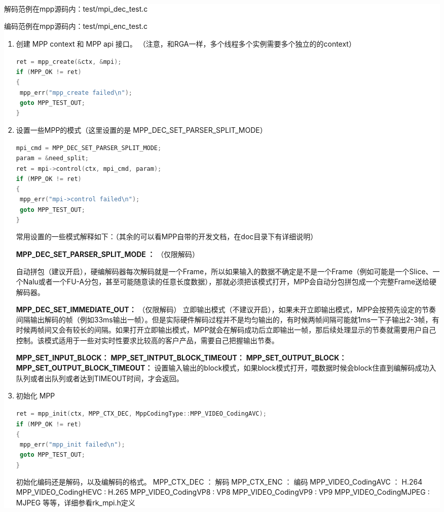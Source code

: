 解码范例在mpp源码内：test/mpi_dec_test.c

编码范例在mpp源码内：test/mpi_enc_test.c

1. 创建 MPP context 和 MPP api 接口。 （注意，和RGA一样，多个线程多个实例需要多个独立的的context）

   ```cpp
   ret = mpp_create(&ctx, &mpi);
   if (MPP_OK != ret) 
   {  
   	mpp_err("mpp_create failed\n");  
   	goto MPP_TEST_OUT;
   }
   ```

   

2. 设置一些MPP的模式（这里设置的是 MPP_DEC_SET_PARSER_SPLIT_MODE）

   ```cpp
   mpi_cmd = MPP_DEC_SET_PARSER_SPLIT_MODE;
   param = &need_split;
   ret = mpi->control(ctx, mpi_cmd, param);
   if (MPP_OK != ret) 
   {  
   	mpp_err("mpi->control failed\n");  
   	goto MPP_TEST_OUT;
   }
   ```
   
   常用设置的一些模式解释如下：（其余的可以看MPP自带的开发文档，在doc目录下有详细说明）
   
   **MPP_DEC_SET_PARSER_SPLIT_MODE ：** （仅限解码）   
   
   自动拼包（建议开启），硬编解码器每次解码就是一个Frame，所以如果输入的数据不确定是不是一个Frame（例如可能是一个Slice、一个Nalu或者一个FU-A分包，甚至可能随意读的任意长度数据），那就必须把该模式打开，MPP会自动分包拼包成一个完整Frame送给硬解码器。
   
   **MPP_DEC_SET_IMMEDIATE_OUT：** （仅限解码）
   立即输出模式（不建议开启），如果未开立即输出模式，MPP会按预先设定的节奏间隔输出解码的帧（例如33ms输出一帧）。但是实际硬件解码过程并不是均匀输出的，有时候两帧间隔可能就1ms一下子输出2-3帧，有时候两帧间又会有较长的间隔。如果打开立即输出模式，MPP就会在解码成功后立即输出一帧，那后续处理显示的节奏就需要用户自己控制。该模式适用于一些对实时性要求比较高的客户产品，需要自己把握输出节奏。
   
    **MPP_SET_INPUT_BLOCK：**
    **MPP_SET_INTPUT_BLOCK_TIMEOUT：**
    **MPP_SET_OUTPUT_BLOCK：**
    **MPP_SET_OUTPUT_BLOCK_TIMEOUT：**
    设置输入输出的block模式，如果block模式打开，喂数据时候会block住直到编解码成功入队列或者出队列或者达到TIMEOUT时间，才会返回。

3. 初始化 MPP

   ```cpp
   ret = mpp_init(ctx, MPP_CTX_DEC, MppCodingType::MPP_VIDEO_CodingAVC);
   if (MPP_OK != ret) 
   {  
   	mpp_err("mpp_init failed\n");  
   	goto MPP_TEST_OUT;
   }
   ```
   
   初始化编码还是解码，以及编解码的格式。
   MPP_CTX_DEC ： 解码
   MPP_CTX_ENC ： 编码
   MPP_VIDEO_CodingAVC ： H.264
   MPP_VIDEO_CodingHEVC : H.265
   MPP_VIDEO_CodingVP8 : VP8
   MPP_VIDEO_CodingVP9 : VP9
   MPP_VIDEO_CodingMJPEG : MJPEG
   等等，详细参看rk_mpi.h定义
